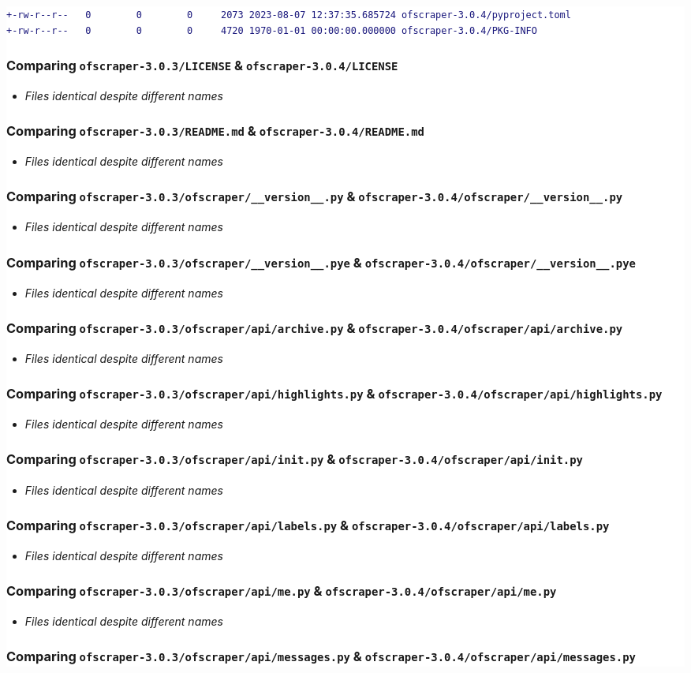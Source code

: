 ```diff
+-rw-r--r--   0        0        0     2073 2023-08-07 12:37:35.685724 ofscraper-3.0.4/pyproject.toml
+-rw-r--r--   0        0        0     4720 1970-01-01 00:00:00.000000 ofscraper-3.0.4/PKG-INFO
```

### Comparing `ofscraper-3.0.3/LICENSE` & `ofscraper-3.0.4/LICENSE`

 * *Files identical despite different names*

### Comparing `ofscraper-3.0.3/README.md` & `ofscraper-3.0.4/README.md`

 * *Files identical despite different names*

### Comparing `ofscraper-3.0.3/ofscraper/__version__.py` & `ofscraper-3.0.4/ofscraper/__version__.py`

 * *Files identical despite different names*

### Comparing `ofscraper-3.0.3/ofscraper/__version__.pye` & `ofscraper-3.0.4/ofscraper/__version__.pye`

 * *Files identical despite different names*

### Comparing `ofscraper-3.0.3/ofscraper/api/archive.py` & `ofscraper-3.0.4/ofscraper/api/archive.py`

 * *Files identical despite different names*

### Comparing `ofscraper-3.0.3/ofscraper/api/highlights.py` & `ofscraper-3.0.4/ofscraper/api/highlights.py`

 * *Files identical despite different names*

### Comparing `ofscraper-3.0.3/ofscraper/api/init.py` & `ofscraper-3.0.4/ofscraper/api/init.py`

 * *Files identical despite different names*

### Comparing `ofscraper-3.0.3/ofscraper/api/labels.py` & `ofscraper-3.0.4/ofscraper/api/labels.py`

 * *Files identical despite different names*

### Comparing `ofscraper-3.0.3/ofscraper/api/me.py` & `ofscraper-3.0.4/ofscraper/api/me.py`

 * *Files identical despite different names*

### Comparing `ofscraper-3.0.3/ofscraper/api/messages.py` & `ofscraper-3.0.4/ofscraper/api/messages.py`
